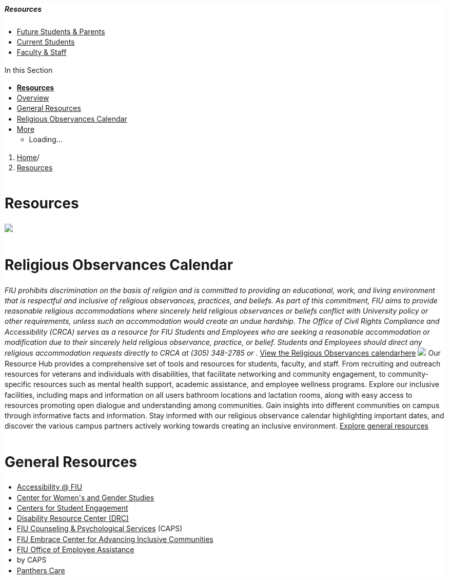 
##### Resources
  * [ Future Students & Parents](https://www.fiu.edu/information-for/future-students-parents.html)
  * [ Current Students](https://www.fiu.edu/information-for/current-students.html)
  * [ Faculty & Staff](https://www.fiu.edu/information-for/faculty-staff.html)


In this Section
  * **[Resources](https://ace.fiu.edu/resources/index.html)**
  * [ Overview](https://ace.fiu.edu/resources/index.html)
  * [General Resources](https://ace.fiu.edu/resources/general-resources/index.html)
  * [Religious Observances Calendar](https://ace.fiu.edu/resources/religious-observances-calendar/index.html)
  * [More](https://ace.fiu.edu/resources/index.html)
    * Loading...


  1. [Home](https://ace.fiu.edu/index.html)/
  2. [Resources](https://ace.fiu.edu/resources/index.html)


# Resources
![](https://ace.fiu.edu/_assets/images/roarywithflags.jpg)
# Religious Observances Calendar
 _FIU prohibits discrimination on the basis of religion and is committed to providing an educational, work, and living environment that is respectful and inclusive of religious observances, practices, and beliefs. As part of this commitment, FIU aims to provide reasonable religious accommodations where sincerely held religious observances or beliefs conflict with University policy or other requirements, unless such an accommodation would create an undue hardship._
_The Office of Civil Rights Compliance and Accessibility (CRCA) serves as a resource for FIU Students and Employees who are seeking a reasonable accommodation or modification due to their sincerely held religious observance, practice, or belief. Students and Employees should direct any religious accommodation requests directly to CRCA at (305) 348-2785 or_ _._
[View the Religious Observances calendarhere](https://ace.fiu.edu/resources/religious-observances-calendar/index.html)
![](https://ace.fiu.edu/resources/fiuembrace.jpg)
Our Resource Hub provides a comprehensive set of tools and resources for students, faculty, and staff. From recruiting and outreach resources for veterans and individuals with disabilities, that facilitate networking and community engagement, to community-specific resources such as mental health support, academic assistance, and employee wellness programs.
Explore our inclusive facilities, including maps and information on all users bathroom locations and lactation rooms, along with easy access to resources promoting open dialogue and understanding among communities. Gain insights into different communities on campus through informative facts and information. Stay informed with our religious observance calendar highlighting important dates, and discover the various campus partners actively working towards creating an inclusive environment.
[Explore general resources](https://ace.fiu.edu/resources/general-resources/index.html)
# General Resources
  * [Accessibility @ FIU](https://accessibility.fiu.edu/index.html)
  * [Center for Women's and Gender Studies](https://cwgs.fiu.edu/)
  * [Centers for Student Engagement](https://dasa.fiu.edu/all-departments/centers-for-student-engagement/)
  * [Disability Resource Center (DRC)](https://dasa.fiu.edu/all-departments/disability-resource-center/)
  * [FIU Counseling & Psychological Services](https://dasa.fiu.edu/all-departments/counseling-and-psychological-services/) (CAPS)
  * [FIU Embrace Center for Advancing Inclusive Communities](https://fiuembrace.fiu.edu/)
  * [FIU Office of Employee Assistance](https://hr.fiu.edu/employees-affiliates/assistance-wellness/#employeeassistance)
  * by CAPS
  * [Panthers Care](https://wheredoigo.fiu.edu/)